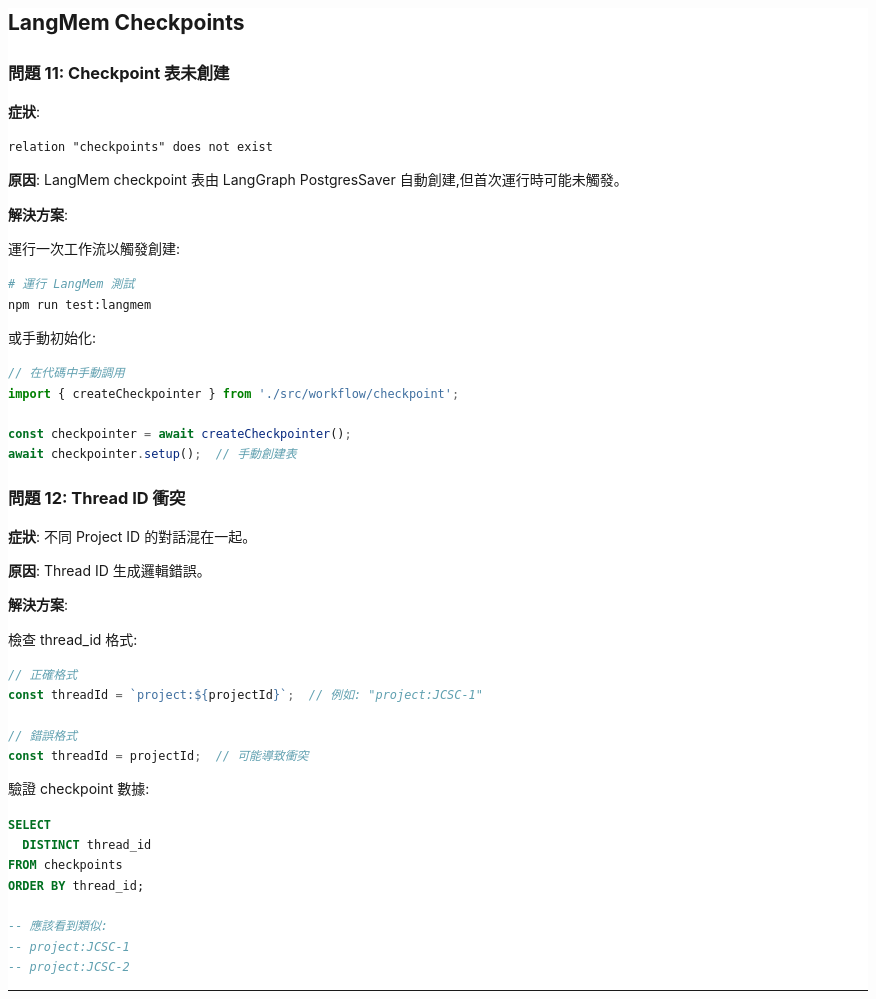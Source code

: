 ## LangMem Checkpoints

### 問題 11: Checkpoint 表未創建

**症狀**:
```
relation "checkpoints" does not exist
```

**原因**:
LangMem checkpoint 表由 LangGraph PostgresSaver 自動創建,但首次運行時可能未觸發。

**解決方案**:

運行一次工作流以觸發創建:

```bash
# 運行 LangMem 測試
npm run test:langmem
```

或手動初始化:

```typescript
// 在代碼中手動調用
import { createCheckpointer } from './src/workflow/checkpoint';

const checkpointer = await createCheckpointer();
await checkpointer.setup();  // 手動創建表
```

### 問題 12: Thread ID 衝突

**症狀**:
不同 Project ID 的對話混在一起。

**原因**:
Thread ID 生成邏輯錯誤。

**解決方案**:

檢查 thread_id 格式:

```typescript
// 正確格式
const threadId = `project:${projectId}`;  // 例如: "project:JCSC-1"

// 錯誤格式
const threadId = projectId;  // 可能導致衝突
```

驗證 checkpoint 數據:

```sql
SELECT
  DISTINCT thread_id
FROM checkpoints
ORDER BY thread_id;

-- 應該看到類似:
-- project:JCSC-1
-- project:JCSC-2
```

---
